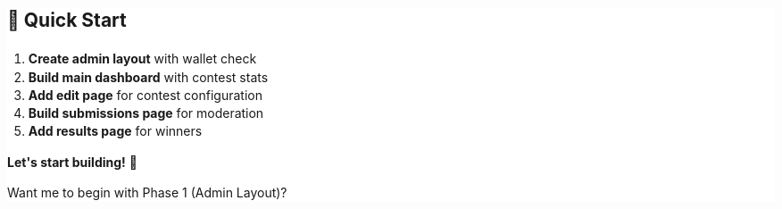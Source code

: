 ## 🚀 Quick Start

1. **Create admin layout** with wallet check
2. **Build main dashboard** with contest stats
3. **Add edit page** for contest configuration
4. **Build submissions page** for moderation
5. **Add results page** for winners

**Let's start building!** 🎃

Want me to begin with Phase 1 (Admin Layout)?
